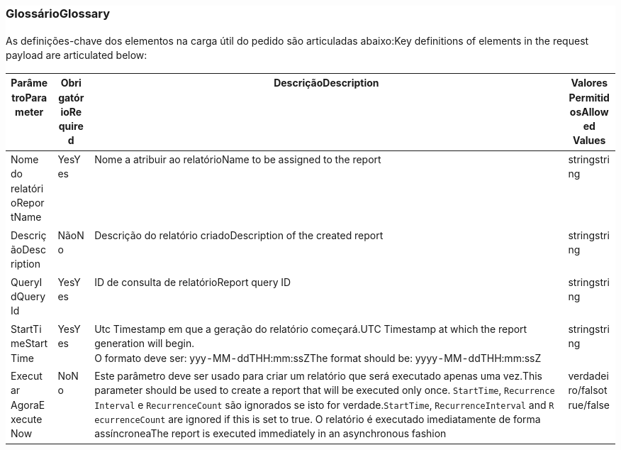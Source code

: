 ### <a name="glossary"></a><span data-ttu-id="3079a-236">Glossário</span><span class="sxs-lookup"><span data-stu-id="3079a-236">Glossary</span></span>

<span data-ttu-id="3079a-237">As definições-chave dos elementos na carga útil do pedido são articuladas abaixo:</span><span class="sxs-lookup"><span data-stu-id="3079a-237">Key definitions of elements in the request payload are articulated below:</span></span>

|    <span data-ttu-id="3079a-238">Parâmetro</span><span class="sxs-lookup"><span data-stu-id="3079a-238">Parameter</span></span>     |    <span data-ttu-id="3079a-239">Obrigatório</span><span class="sxs-lookup"><span data-stu-id="3079a-239">Required</span></span>     |    <span data-ttu-id="3079a-240">Descrição</span><span class="sxs-lookup"><span data-stu-id="3079a-240">Description</span></span>     |    <span data-ttu-id="3079a-241">Valores Permitidos</span><span class="sxs-lookup"><span data-stu-id="3079a-241">Allowed Values</span></span>     |
|    ----    |    ----    |    ----    |    ----    |
|    <span data-ttu-id="3079a-242">Nome do relatório</span><span class="sxs-lookup"><span data-stu-id="3079a-242">ReportName</span></span>     |    <span data-ttu-id="3079a-243">Yes</span><span class="sxs-lookup"><span data-stu-id="3079a-243">Yes</span></span>     |    <span data-ttu-id="3079a-244">Nome a atribuir ao relatório</span><span class="sxs-lookup"><span data-stu-id="3079a-244">Name to be assigned to the report</span></span>     |    <span data-ttu-id="3079a-245">string</span><span class="sxs-lookup"><span data-stu-id="3079a-245">string</span></span>     |
|    <span data-ttu-id="3079a-246">Descrição</span><span class="sxs-lookup"><span data-stu-id="3079a-246">Description</span></span>     |    <span data-ttu-id="3079a-247">Não</span><span class="sxs-lookup"><span data-stu-id="3079a-247">No</span></span>     |    <span data-ttu-id="3079a-248">Descrição do relatório criado</span><span class="sxs-lookup"><span data-stu-id="3079a-248">Description of the created report</span></span>     |    <span data-ttu-id="3079a-249">string</span><span class="sxs-lookup"><span data-stu-id="3079a-249">string</span></span>     |
|    <span data-ttu-id="3079a-250">QueryId</span><span class="sxs-lookup"><span data-stu-id="3079a-250">QueryId</span></span>     |    <span data-ttu-id="3079a-251">Yes</span><span class="sxs-lookup"><span data-stu-id="3079a-251">Yes</span></span>     |    <span data-ttu-id="3079a-252">ID de consulta de relatório</span><span class="sxs-lookup"><span data-stu-id="3079a-252">Report query ID</span></span>     |    <span data-ttu-id="3079a-253">string</span><span class="sxs-lookup"><span data-stu-id="3079a-253">string</span></span>     |
|    <span data-ttu-id="3079a-254">StartTime</span><span class="sxs-lookup"><span data-stu-id="3079a-254">StartTime</span></span>     |    <span data-ttu-id="3079a-255">Yes</span><span class="sxs-lookup"><span data-stu-id="3079a-255">Yes</span></span>     |    <span data-ttu-id="3079a-256">Utc Timestamp em que a geração do relatório começará.</span><span class="sxs-lookup"><span data-stu-id="3079a-256">UTC Timestamp at which the report generation will begin.</span></span> <br> <span data-ttu-id="3079a-257">O formato deve ser: yyy-MM-ddTHH:mm:ssZ</span><span class="sxs-lookup"><span data-stu-id="3079a-257">The format should be: yyyy-MM-ddTHH:mm:ssZ</span></span>       |    <span data-ttu-id="3079a-258">string</span><span class="sxs-lookup"><span data-stu-id="3079a-258">string</span></span>     |
|    <span data-ttu-id="3079a-259">Executar Agora</span><span class="sxs-lookup"><span data-stu-id="3079a-259">ExecuteNow</span></span>     |    <span data-ttu-id="3079a-260">No</span><span class="sxs-lookup"><span data-stu-id="3079a-260">No</span></span>     |    <span data-ttu-id="3079a-261">Este parâmetro deve ser usado para criar um relatório que será executado apenas uma vez.</span><span class="sxs-lookup"><span data-stu-id="3079a-261">This parameter should be used to create a report that will be executed only once.</span></span> <span data-ttu-id="3079a-262">`StartTime`, `RecurrenceInterval` e `RecurrenceCount` são ignorados se isto for verdade.</span><span class="sxs-lookup"><span data-stu-id="3079a-262">`StartTime`, `RecurrenceInterval` and `RecurrenceCount` are ignored if this is set to true.</span></span> <span data-ttu-id="3079a-263">O relatório é executado imediatamente de forma assíncronea</span><span class="sxs-lookup"><span data-stu-id="3079a-263">The report is executed immediately in an asynchronous fashion</span></span>     |    <span data-ttu-id="3079a-264">verdadeiro/falso</span><span class="sxs-lookup"><span data-stu-id="3079a-264">true/false</span></span>     |